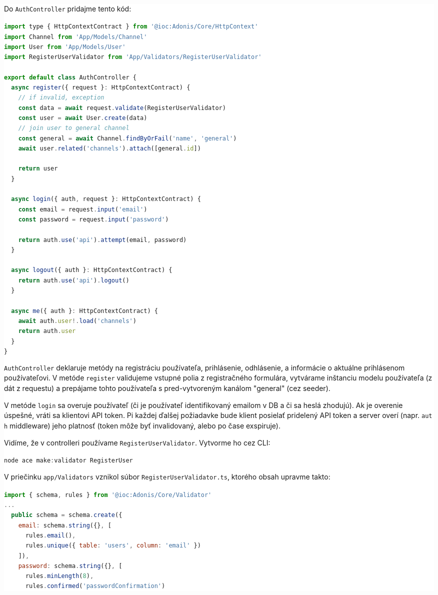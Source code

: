 Do ``AuthController`` pridajme tento kód:

```js
import type { HttpContextContract } from '@ioc:Adonis/Core/HttpContext'
import Channel from 'App/Models/Channel'
import User from 'App/Models/User'
import RegisterUserValidator from 'App/Validators/RegisterUserValidator'

export default class AuthController {
  async register({ request }: HttpContextContract) {
    // if invalid, exception
    const data = await request.validate(RegisterUserValidator)
    const user = await User.create(data)
    // join user to general channel
    const general = await Channel.findByOrFail('name', 'general')
    await user.related('channels').attach([general.id])

    return user
  }

  async login({ auth, request }: HttpContextContract) {
    const email = request.input('email')
    const password = request.input('password')

    return auth.use('api').attempt(email, password)
  }

  async logout({ auth }: HttpContextContract) {
    return auth.use('api').logout()
  }

  async me({ auth }: HttpContextContract) {
    await auth.user!.load('channels')
    return auth.user
  }
}
```
``AuthController`` deklaruje metódy na registráciu používateľa, prihlásenie, odhlásenie, a informácie o aktuálne prihlásenom používateľovi.
V metóde ``register`` validujeme vstupné polia z registračného formulára, vytvárame inštanciu modelu používateľa (z dát z requestu) a prepájame tohto používateľa s pred-vytvoreným kanálom "general" (cez seeder). 

V metóde ``login`` sa overuje používateľ (či je používateľ identifikovaný emailom v DB a či sa heslá zhodujú). Ak je overenie úspešné, vráti sa klientovi API token. Pi každej ďalšej požiadavke bude klient posielať pridelený API token a server overí (napr. ``auth`` middleware) jeho platnosť (token môže byť invalidovaný, alebo po čase exspiruje).  

Vidíme, že v controlleri používame ``RegisterUserValidator``. Vytvorme ho cez CLI:
```js
node ace make:validator RegisterUser
 ```

V priečinku ``app/Validators`` vznikol súbor ``RegisterUserValidator.ts``, ktorého obsah upravme takto:
```js
import { schema, rules } from '@ioc:Adonis/Core/Validator'
...
  public schema = schema.create({
    email: schema.string({}, [
      rules.email(),
      rules.unique({ table: 'users', column: 'email' })
    ]),
    password: schema.string({}, [
      rules.minLength(8),
      rules.confirmed('passwordConfirmation')
```